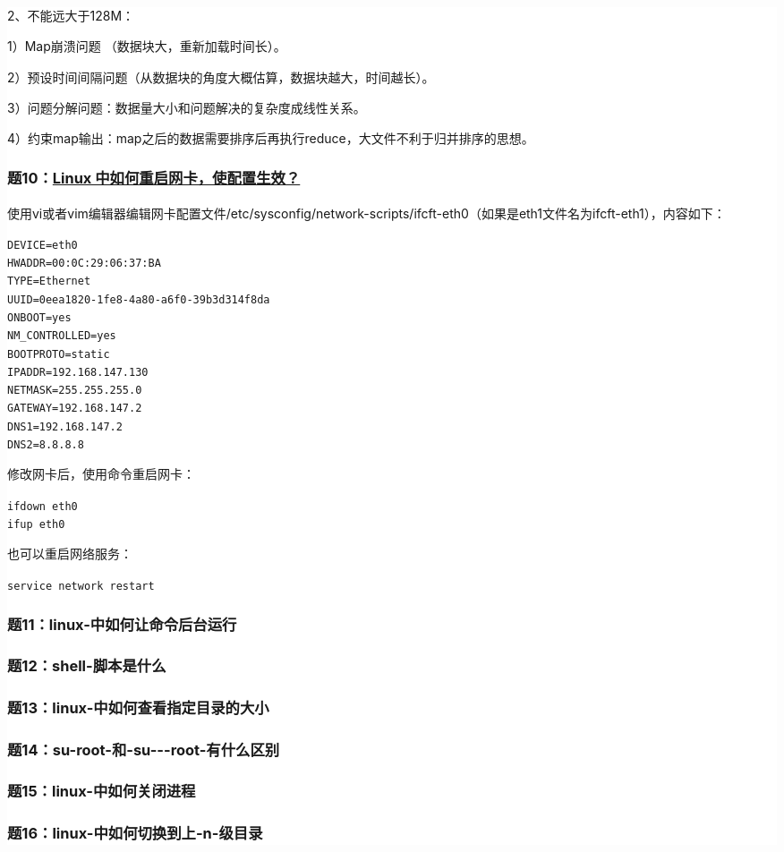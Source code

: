 2、不能远大于128M：

1）Map崩溃问题 （数据块大，重新加载时间长）。

2）预设时间间隔问题（从数据块的角度大概估算，数据块越大，时间越长）。

3）问题分解问题：数据量大小和问题解决的复杂度成线性关系。

4）约束map输出：map之后的数据需要排序后再执行reduce，大文件不利于归并排序的思想。

### 题10：[Linux 中如何重启网卡，使配置生效？](/docs/Linux/2022年最全Linux面试题附答案解析大汇总.md#题10linux-中如何重启网卡使配置生效)<br/>
使用vi或者vim编辑器编辑网卡配置文件/etc/sysconfig/network-scripts/ifcft-eth0（如果是eth1文件名为ifcft-eth1），内容如下：

```shell
DEVICE=eth0
HWADDR=00:0C:29:06:37:BA
TYPE=Ethernet
UUID=0eea1820-1fe8-4a80-a6f0-39b3d314f8da
ONBOOT=yes
NM_CONTROLLED=yes
BOOTPROTO=static
IPADDR=192.168.147.130
NETMASK=255.255.255.0
GATEWAY=192.168.147.2
DNS1=192.168.147.2
DNS2=8.8.8.8
```

修改网卡后，使用命令重启网卡：

```shell
ifdown eth0
ifup eth0
```

也可以重启网络服务：

```shell
service network restart
```

### 题11：linux-中如何让命令后台运行<br/>


### 题12：shell-脚本是什么<br/>


### 题13：linux-中如何查看指定目录的大小<br/>


### 题14：su-root-和-su---root-有什么区别<br/>


### 题15：linux-中如何关闭进程<br/>


### 题16：linux-中如何切换到上-n-级目录<br/>
